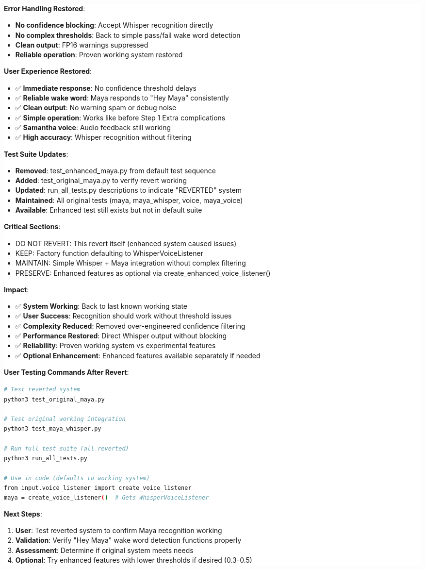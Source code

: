 **Error Handling Restored**:
- **No confidence blocking**: Accept Whisper recognition directly
- **No complex thresholds**: Back to simple pass/fail wake word detection
- **Clean output**: FP16 warnings suppressed
- **Reliable operation**: Proven working system restored

**User Experience Restored**:
- ✅ **Immediate response**: No confidence threshold delays
- ✅ **Reliable wake word**: Maya responds to "Hey Maya" consistently
- ✅ **Clean output**: No warning spam or debug noise
- ✅ **Simple operation**: Works like before Step 1 Extra complications
- ✅ **Samantha voice**: Audio feedback still working
- ✅ **High accuracy**: Whisper recognition without filtering

**Test Suite Updates**:
- **Removed**: test_enhanced_maya.py from default test sequence
- **Added**: test_original_maya.py to verify revert working
- **Updated**: run_all_tests.py descriptions to indicate "REVERTED" system
- **Maintained**: All original tests (maya, maya_whisper, voice, maya_voice)
- **Available**: Enhanced test still exists but not in default suite

**Critical Sections**: 
- DO NOT REVERT: This revert itself (enhanced system caused issues)
- KEEP: Factory function defaulting to WhisperVoiceListener
- MAINTAIN: Simple Whisper + Maya integration without complex filtering
- PRESERVE: Enhanced features as optional via create_enhanced_voice_listener()

**Impact**: 
- ✅ **System Working**: Back to last known working state
- ✅ **User Success**: Recognition should work without threshold issues
- ✅ **Complexity Reduced**: Removed over-engineered confidence filtering
- ✅ **Performance Restored**: Direct Whisper output without blocking
- ✅ **Reliability**: Proven working system vs experimental features
- ✅ **Optional Enhancement**: Enhanced features available separately if needed

**User Testing Commands After Revert**:
```bash
# Test reverted system
python3 test_original_maya.py

# Test original working integration
python3 test_maya_whisper.py

# Run full test suite (all reverted)
python3 run_all_tests.py

# Use in code (defaults to working system)
from input.voice_listener import create_voice_listener
maya = create_voice_listener()  # Gets WhisperVoiceListener
```

**Next Steps**: 
1. **User**: Test reverted system to confirm Maya recognition working
2. **Validation**: Verify "Hey Maya" wake word detection functions properly
3. **Assessment**: Determine if original system meets needs
4. **Optional**: Try enhanced features with lower thresholds if desired (0.3-0.5)

